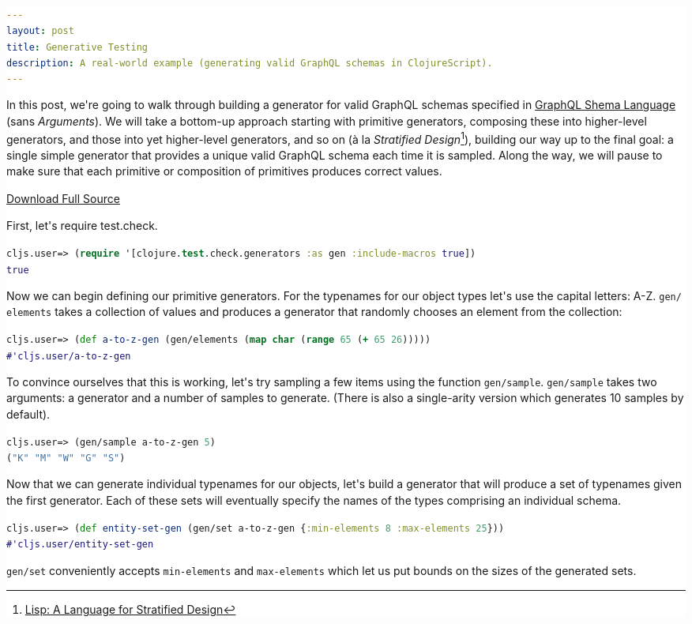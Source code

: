 ```yaml
---
layout: post
title: Generative Testing
description: A real-world example (generating valid GraphQL schemas in ClojureScript).
---
```


In this post, we're going to walk through building a generator for valid
GraphQL schemas specified in
<a href="http://graphql.org/learn/schema/#type-language" target="_blank">GraphQL Shema Language</a>
(sans _Arguments_). We will take a bottom-up approach starting with
primitive generators, composing these into higher-level generators,
and those into yet higher-level generators, and so on (à la
_Stratified Design_[^1]), building our way
up to the final goal: a single simple generator that provides a unique
valid GraphQL schema each time it is sampled. Along the way, we will pause
to make sure that each primitive or composition of primitives
produces correct values.

<a href="/resources/generators.cljs">Download Full Source</a>

First, let's require test.check.
```clojure
cljs.user=> (require '[clojure.test.check.generators :as gen :include-macros true])
true
```

Now we can begin defining our primitive generators. For the typenames for
our object types let's use the capital letters: A-Z. `gen/elements` takes a
collection of values and produces a generator that randomly chooses an
element from the collection:
```clojure
cljs.user=> (def a-to-z-gen (gen/elements (map char (range 65 (+ 65 26)))))
#'cljs.user/a-to-z-gen
```

To convince ourselves that this is working, let's try sampling a few items
using the function `gen/sample`. `gen/sample` takes two arguments: a generator
and a number of samples to generate. (There is also a single-arity version
which generates 10 samples by default).
```clojure
cljs.user=> (gen/sample a-to-z-gen 5)
("K" "M" "W" "G" "S")
```

Now that we can generate individual typenames for our objects, let's build
a generator that will produce a set of typenames given the first generator.
Each of these sets will eventually specify the names of the types comprising
an individual schema.
```clojure
cljs.user=> (def entity-set-gen (gen/set a-to-z-gen {:min-elements 8 :max-elements 25}))
#'cljs.user/entity-set-gen
```

`gen/set` conveniently accepts `min-elements` and `max-elements` which let
us put bounds on the sizes of the generated sets.


[^1]: <a href="ftp://publications.ai.mit.edu/ai-publications/pdf/AIM-986.pdf" target="_blank">Lisp: A Language for Stratified Design</a>
[^2]: These restrictions are placed on us by the library this was originally designed to test,
[^3]: `field-gen` takes a prefix so that we can ensure that each set of fields generated